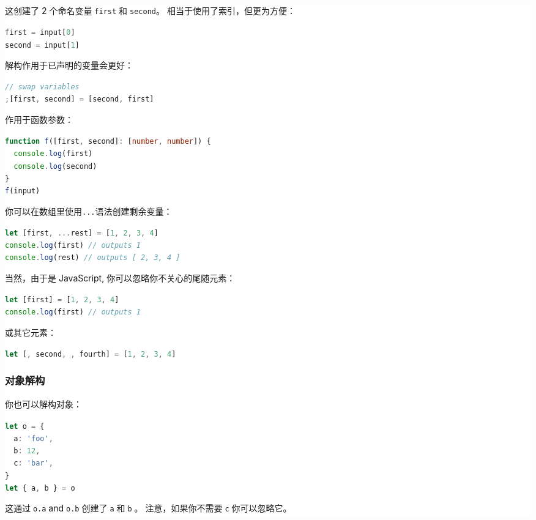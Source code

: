 这创建了 2 个命名变量 `first` 和 `second`。 相当于使用了索引，但更为方便：

```ts
first = input[0]
second = input[1]
```

解构作用于已声明的变量会更好：

```ts
// swap variables
;[first, second] = [second, first]
```

作用于函数参数：

```ts
function f([first, second]: [number, number]) {
  console.log(first)
  console.log(second)
}
f(input)
```

你可以在数组里使用`...`语法创建剩余变量：

```ts
let [first, ...rest] = [1, 2, 3, 4]
console.log(first) // outputs 1
console.log(rest) // outputs [ 2, 3, 4 ]
```

当然，由于是 JavaScript, 你可以忽略你不关心的尾随元素：

```ts
let [first] = [1, 2, 3, 4]
console.log(first) // outputs 1
```

或其它元素：

```ts
let [, second, , fourth] = [1, 2, 3, 4]
```

### 对象解构

你也可以解构对象：

```ts
let o = {
  a: 'foo',
  b: 12,
  c: 'bar',
}
let { a, b } = o
```

这通过 `o.a` and `o.b` 创建了 `a` 和 `b` 。 注意，如果你不需要 `c` 你可以忽略它。
